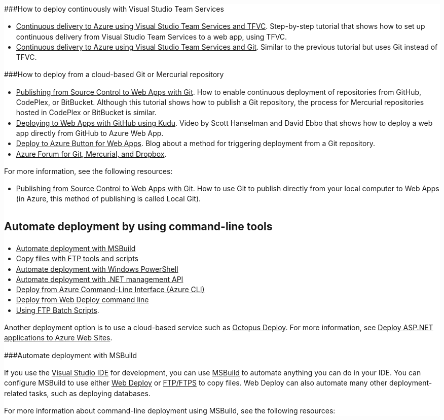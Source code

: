 ###<a name="vsts"></a>How to deploy continuously with Visual Studio Team Services

- [Continuous delivery to Azure using Visual Studio Team Services and TFVC](/documentation/articles/cloud-services-continuous-delivery-use-vso). Step-by-step 
tutorial that shows how to set up continuous delivery from Visual Studio Team Services to a web app, using TFVC. 
- [Continuous delivery to Azure using Visual Studio Team Services and Git](/documentation/articles/cloud-services-continuous-delivery-use-vso-git). Similar to 
the previous tutorial but uses Git instead of TFVC.

###<a name="cloudgitmercurial"></a>How to deploy from a cloud-based Git or Mercurial repository

- [Publishing from Source Control to Web Apps with Git](/documentation/articles/web-sites-publish-source-control). How to enable continuous 
deployment of repositories from GitHub, CodePlex, or BitBucket. Although this tutorial shows how to publish a Git repository, 
the process for Mercurial repositories hosted in CodePlex or BitBucket is similar.
- [Deploying to Web Apps with GitHub using Kudu](https://azure.microsoft.com/documentation/videos/deploying-to-azure-from-github/). Video by Scott 
Hanselman and David Ebbo that shows how to deploy a web app directly from GitHub to Azure Web App.
- [Deploy to Azure Button for Web Apps](https://azure.microsoft.com/blog/2014/11/13/deploy-to-azure-button-for-azure-websites-2/). Blog about a 
method for triggering deployment from a Git repository.
- [Azure Forum for Git, Mercurial, and Dropbox](http://social.msdn.microsoft.com/Forums/zh-cn/home?forum=windowsazurezhchshome?forum=azuregit).

For more information, see the following resources:

- [Publishing from Source Control to Web Apps with Git](/documentation/articles/web-sites-publish-source-control). How to use Git to publish directly from your local 
computer to Web Apps (in Azure, this method of publishing is called Local Git). 

## <a name="automate"></a>Automate deployment by using command-line tools

* [Automate deployment with MSBuild](#msbuild)
* [Copy files with FTP tools and scripts](#ftp)
* [Automate deployment with Windows PowerShell](#powershell)
* [Automate deployment with .NET management API](#api)
* [Deploy from Azure Command-Line Interface (Azure CLI)](#cli)
* [Deploy from Web Deploy command line](#webdeploy)
* [Using FTP Batch Scripts](http://support.microsoft.com/kb/96269).
 
Another deployment option is to use a cloud-based service such as [Octopus Deploy](http://en.wikipedia.org/wiki/Octopus_Deploy). For more information, see [Deploy ASP.NET applications to Azure Web Sites](https://octopusdeploy.com/blog/deploy-aspnet-applications-to-azure-websites).

###<a name="msbuild"></a>Automate deployment with MSBuild

If you use the [Visual Studio IDE](#vs) for development, you can use [MSBuild](http://msbuildbook.com/) to automate anything you can do in your IDE. You can configure MSBuild to use either [Web Deploy](#webdeploy) or [FTP/FTPS](#ftp) to copy files. Web Deploy can also automate many other deployment-related tasks, such as deploying databases.

For more information about command-line deployment using MSBuild, see the following resources:
